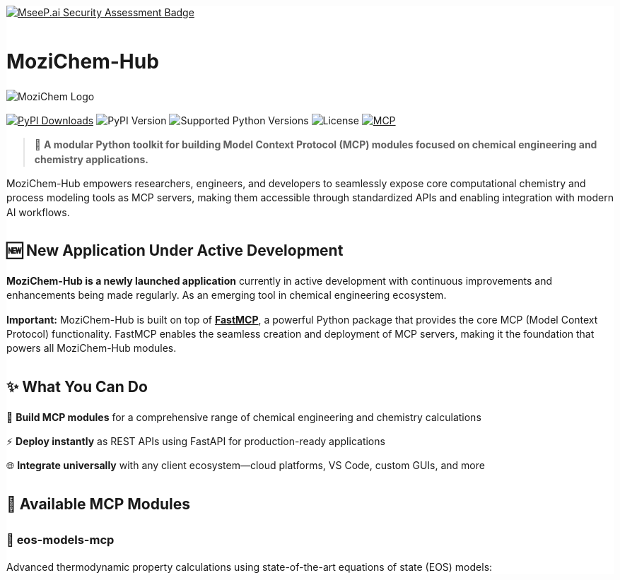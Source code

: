 [![MseeP.ai Security Assessment Badge](https://mseep.net/pr/sinagilassi-mozichem-hub-badge.png)](https://mseep.ai/app/sinagilassi-mozichem-hub)

# MoziChem-Hub

![MoziChem Logo](https://drive.google.com/uc?export=view&id=1G-lxZzOBxX8UtKCvIqSoHfugIOxJw6ft)

[![PyPI Downloads](https://static.pepy.tech/badge/mozichem-hub/month)](https://pepy.tech/projects/mozichem-hub)
![PyPI Version](https://img.shields.io/pypi/v/mozichem-hub)
![Supported Python Versions](https://img.shields.io/pypi/pyversions/mozichem-hub.svg)
![License](https://img.shields.io/pypi/l/mozichem-hub)
[![MCP](https://img.shields.io/badge/Model_Context_Protocol-Compatible-orange)](https://modelcontextprotocol.io)

> 🚀 **A modular Python toolkit for building Model Context Protocol (MCP) modules focused on chemical engineering and chemistry applications.**

MoziChem-Hub empowers researchers, engineers, and developers to seamlessly expose core computational chemistry and process modeling tools as MCP servers, making them accessible through standardized APIs and enabling integration with modern AI workflows.

## 🆕 New Application Under Active Development

**MoziChem-Hub is a newly launched application** currently in active development with continuous improvements and enhancements being made regularly. As an emerging tool in chemical engineering ecosystem.

**Important:** MoziChem-Hub is built on top of **[FastMCP](https://github.com/jlowin/fastmcp)**, a powerful Python package that provides the core MCP (Model Context Protocol) functionality. FastMCP enables the seamless creation and deployment of MCP servers, making it the foundation that powers all MoziChem-Hub modules.

## ✨ What You Can Do

🔬 **Build MCP modules** for a comprehensive range of chemical engineering and chemistry calculations

⚡ **Deploy instantly** as REST APIs using FastAPI for production-ready applications

🌐 **Integrate universally** with any client ecosystem—cloud platforms, VS Code, custom GUIs, and more

## 🎯 Available MCP Modules

### 🧮 **eos-models-mcp**

Advanced thermodynamic property calculations using state-of-the-art equations of state (EOS) models:
